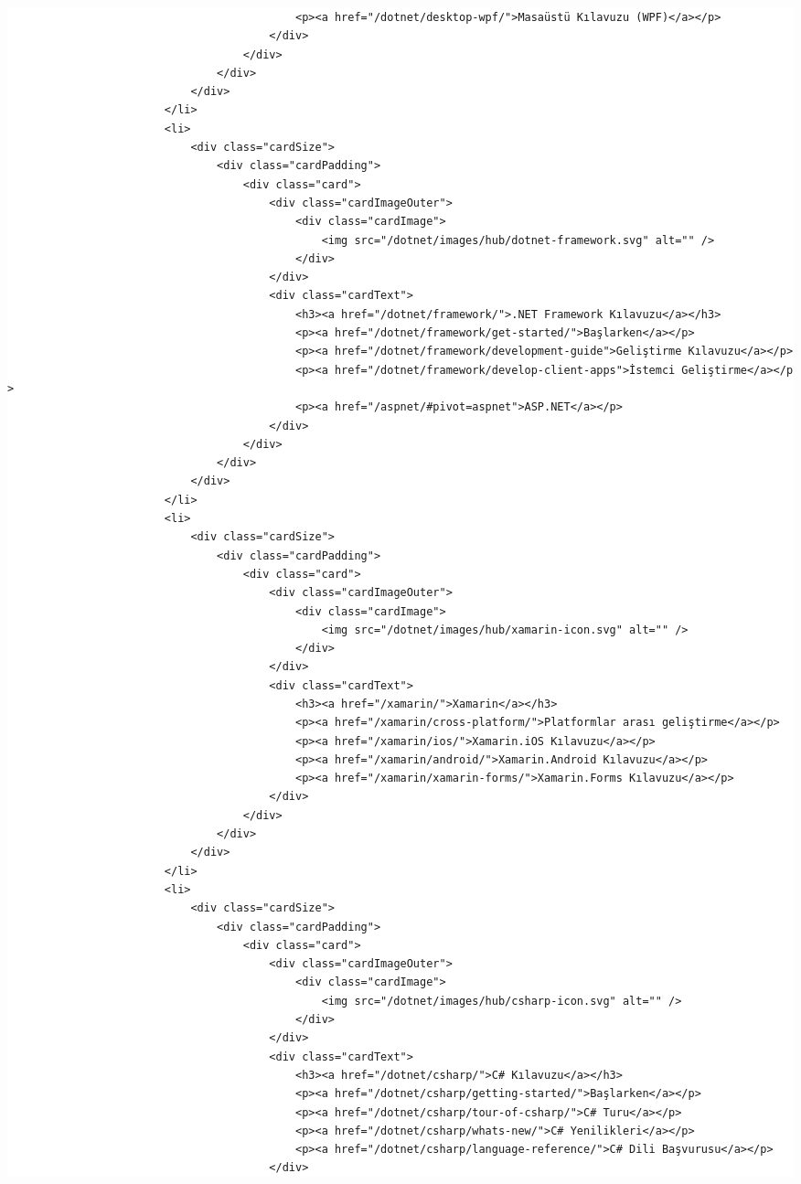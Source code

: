                                                 <p><a href="/dotnet/desktop-wpf/">Masaüstü Kılavuzu (WPF)</a></p>
                                            </div>
                                        </div>
                                    </div>
                                </div>
                            </li>
                            <li>
                                <div class="cardSize">
                                    <div class="cardPadding">
                                        <div class="card">
                                            <div class="cardImageOuter">
                                                <div class="cardImage">
                                                    <img src="/dotnet/images/hub/dotnet-framework.svg" alt="" />
                                                </div>
                                            </div>
                                            <div class="cardText">
                                                <h3><a href="/dotnet/framework/">.NET Framework Kılavuzu</a></h3>
                                                <p><a href="/dotnet/framework/get-started/">Başlarken</a></p>
                                                <p><a href="/dotnet/framework/development-guide">Geliştirme Kılavuzu</a></p>
                                                <p><a href="/dotnet/framework/develop-client-apps">İstemci Geliştirme</a></p>
                                                <p><a href="/aspnet/#pivot=aspnet">ASP.NET</a></p>
                                            </div>
                                        </div>
                                    </div>
                                </div>
                            </li>
                            <li>
                                <div class="cardSize">
                                    <div class="cardPadding">
                                        <div class="card">
                                            <div class="cardImageOuter">
                                                <div class="cardImage">
                                                    <img src="/dotnet/images/hub/xamarin-icon.svg" alt="" />
                                                </div>
                                            </div>
                                            <div class="cardText">
                                                <h3><a href="/xamarin/">Xamarin</a></h3>
                                                <p><a href="/xamarin/cross-platform/">Platformlar arası geliştirme</a></p>
                                                <p><a href="/xamarin/ios/">Xamarin.iOS Kılavuzu</a></p>
                                                <p><a href="/xamarin/android/">Xamarin.Android Kılavuzu</a></p>
                                                <p><a href="/xamarin/xamarin-forms/">Xamarin.Forms Kılavuzu</a></p>
                                            </div>
                                        </div>
                                    </div>
                                </div>
                            </li>
                            <li>
                                <div class="cardSize">
                                    <div class="cardPadding">
                                        <div class="card">
                                            <div class="cardImageOuter">
                                                <div class="cardImage">
                                                    <img src="/dotnet/images/hub/csharp-icon.svg" alt="" />
                                                </div>
                                            </div>
                                            <div class="cardText">
                                                <h3><a href="/dotnet/csharp/">C# Kılavuzu</a></h3>
                                                <p><a href="/dotnet/csharp/getting-started/">Başlarken</a></p>
                                                <p><a href="/dotnet/csharp/tour-of-csharp/">C# Turu</a></p>
                                                <p><a href="/dotnet/csharp/whats-new/">C# Yenilikleri</a></p>
                                                <p><a href="/dotnet/csharp/language-reference/">C# Dili Başvurusu</a></p>
                                            </div>
